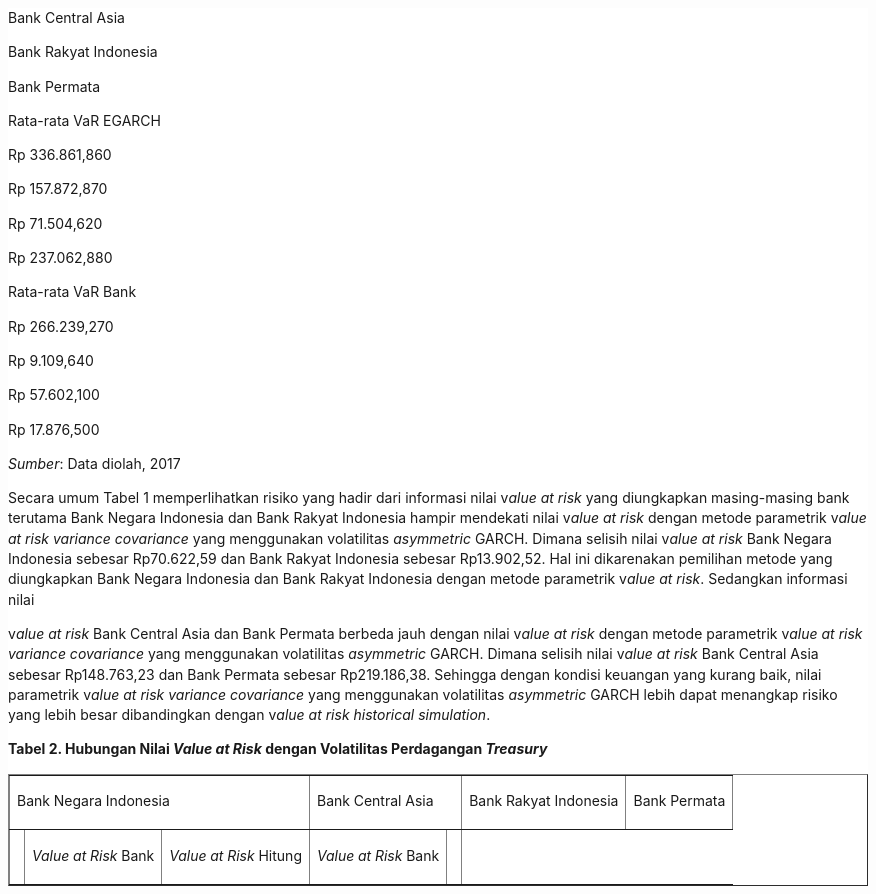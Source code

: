 <p><span class="font4">Bank Central Asia</span></p></td><td style="vertical-align:middle;">
<p><span class="font4">Bank Rakyat Indonesia</span></p></td><td style="vertical-align:middle;">
<p><span class="font4">Bank Permata</span></p></td></tr>
<tr><td style="vertical-align:bottom;">
<p><span class="font4">Rata-rata VaR EGARCH</span></p></td><td style="vertical-align:bottom;">
<p><span class="font4">Rp 336.861,860</span></p></td><td style="vertical-align:bottom;">
<p><span class="font4">Rp 157.872,870</span></p></td><td style="vertical-align:bottom;">
<p><span class="font4">Rp 71.504,620</span></p></td><td style="vertical-align:bottom;">
<p><span class="font4">Rp 237.062,880</span></p></td></tr>
<tr><td style="vertical-align:bottom;">
<p><span class="font4">Rata-rata VaR Bank</span></p></td><td style="vertical-align:bottom;">
<p><span class="font4">Rp 266.239,270</span></p></td><td style="vertical-align:bottom;">
<p><span class="font4">Rp 9.109,640</span></p></td><td style="vertical-align:bottom;">
<p><span class="font4">Rp 57.602,100</span></p></td><td style="vertical-align:bottom;">
<p><span class="font4">Rp 17.876,500</span></p></td></tr>
</table>
<p><span class="font5" style="font-style:italic;">Sumber</span><span class="font5">: Data diolah, 2017</span></p>
<p><span class="font6">Secara umum Tabel 1 memperlihatkan risiko yang hadir dari informasi nilai v</span><span class="font6" style="font-style:italic;">alue at risk</span><span class="font6"> yang diungkapkan masing-masing bank terutama Bank Negara Indonesia dan Bank Rakyat Indonesia hampir mendekati nilai v</span><span class="font6" style="font-style:italic;">alue at risk</span><span class="font6"> dengan metode parametrik v</span><span class="font6" style="font-style:italic;">alue at risk variance covariance</span><span class="font6"> yang menggunakan volatilitas </span><span class="font6" style="font-style:italic;">asymmetric</span><span class="font6"> GARCH. Dimana selisih nilai v</span><span class="font6" style="font-style:italic;">alue at risk</span><span class="font6"> Bank Negara Indonesia sebesar Rp70.622,59 dan Bank Rakyat Indonesia sebesar Rp13.902,52. Hal ini dikarenakan pemilihan metode yang diungkapkan Bank Negara Indonesia dan Bank Rakyat Indonesia dengan metode parametrik v</span><span class="font6" style="font-style:italic;">alue at risk</span><span class="font6">. Sedangkan informasi nilai</span></p>
<p><span class="font6">v</span><span class="font6" style="font-style:italic;">alue at risk</span><span class="font6"> Bank Central Asia dan Bank Permata berbeda jauh dengan nilai v</span><span class="font6" style="font-style:italic;">alue at risk</span><span class="font6"> dengan metode parametrik v</span><span class="font6" style="font-style:italic;">alue at risk variance covariance</span><span class="font6"> yang menggunakan volatilitas </span><span class="font6" style="font-style:italic;">asymmetric</span><span class="font6"> GARCH. Dimana selisih nilai v</span><span class="font6" style="font-style:italic;">alue at risk</span><span class="font6"> Bank Central Asia sebesar Rp148.763,23 dan Bank Permata sebesar Rp219.186,38. Sehingga dengan kondisi keuangan yang kurang baik, nilai parametrik v</span><span class="font6" style="font-style:italic;">alue at risk variance covariance</span><span class="font6"> yang menggunakan volatilitas </span><span class="font6" style="font-style:italic;">asymmetric</span><span class="font6"> GARCH lebih dapat menangkap risiko yang lebih besar dibandingkan dengan v</span><span class="font6" style="font-style:italic;">alue at risk historical simulation</span><span class="font6">.</span></p>
<div>
<p><span class="font6" style="font-weight:bold;">Tabel 2. Hubungan Nilai </span><span class="font6" style="font-weight:bold;font-style:italic;">Value at Risk</span><span class="font6" style="font-weight:bold;"> dengan Volatilitas Perdagangan </span><span class="font6" style="font-weight:bold;font-style:italic;">Treasury</span></p>
<table border="1">
<tr><td colspan="3" style="vertical-align:bottom;">
<p><span class="font4">Bank Negara Indonesia</span></p></td><td colspan="2" style="vertical-align:bottom;">
<p><span class="font4">Bank Central Asia</span></p></td><td colspan="2" style="vertical-align:bottom;">
<p><span class="font4">Bank Rakyat Indonesia</span></p></td><td colspan="2" style="vertical-align:bottom;">
<p><span class="font4">Bank Permata</span></p></td></tr>
<tr><td style="vertical-align:top;"></td><td style="vertical-align:bottom;">
<p><span class="font4" style="font-style:italic;">Value at Risk </span><span class="font4">Bank</span></p></td><td style="vertical-align:bottom;">
<p><span class="font4" style="font-style:italic;">Value at Risk </span><span class="font4">Hitung</span></p></td><td style="vertical-align:bottom;">
<p><span class="font4" style="font-style:italic;">Value at Risk </span><span class="font4">Bank</span></p></td><td style="vertical-align:bottom;">